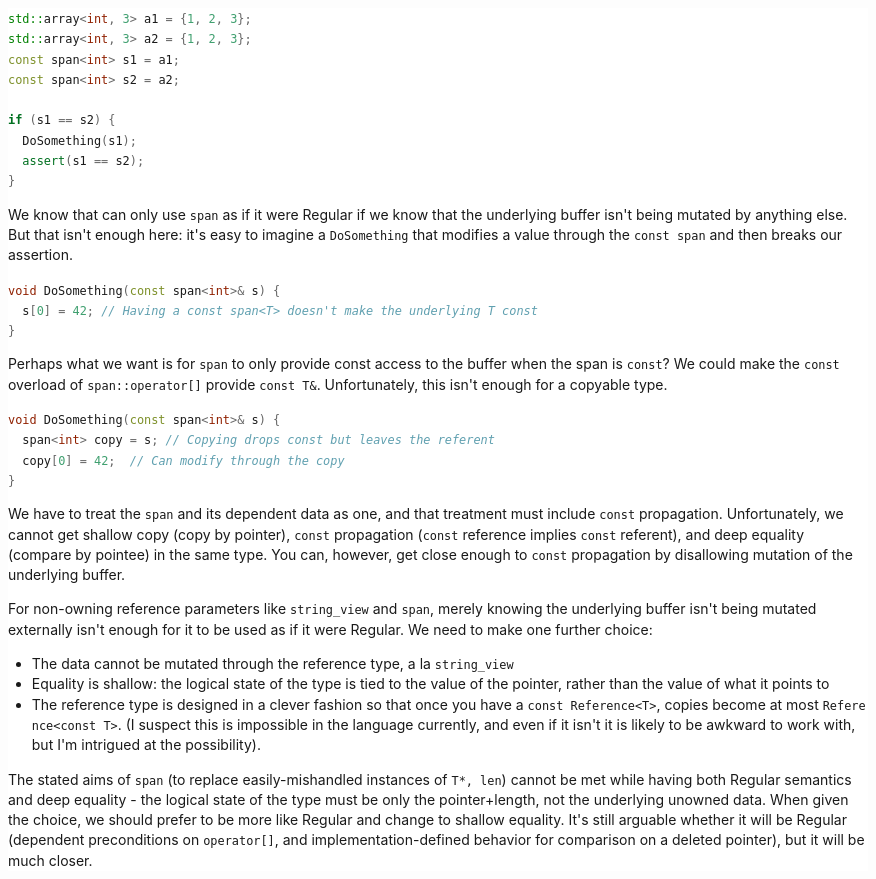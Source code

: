```c++
std::array<int, 3> a1 = {1, 2, 3};
std::array<int, 3> a2 = {1, 2, 3};
const span<int> s1 = a1;
const span<int> s2 = a2;

if (s1 == s2) {
  DoSomething(s1);
  assert(s1 == s2);
}
```

We know that can only use `span` as if it were Regular if we know that the
underlying buffer isn't being mutated by anything else. But that isn't enough
here: it's easy to imagine a `DoSomething` that modifies a value through the
`const span` and then breaks our assertion.

```c++
void DoSomething(const span<int>& s) {
  s[0] = 42; // Having a const span<T> doesn't make the underlying T const
}
```

Perhaps what we want is for `span` to only provide const access to the buffer
when the span is `const`? We could make the `const` overload of `span::operator[]`
provide `const T&`. Unfortunately, this isn't enough for a copyable type.

```c++
void DoSomething(const span<int>& s) {
  span<int> copy = s; // Copying drops const but leaves the referent
  copy[0] = 42;  // Can modify through the copy
}
```

We have to treat the `span` and its dependent data as one, and that treatment
must include `const` propagation. Unfortunately, we cannot get shallow copy (copy
by pointer), `const` propagation (`const` reference implies `const` referent), and
deep equality (compare by pointee) in the same type. You can, however, get close
enough to `const` propagation by disallowing mutation of the underlying buffer.

For non-owning reference parameters like `string_view` and `span`, merely
knowing the underlying buffer isn't being mutated externally isn't enough for it
to be used as if it were Regular. We need to make one further choice:

-   The data cannot be mutated through the reference type, a la `string_view`
-   Equality is shallow: the logical state of the type is tied to the value of
    the pointer, rather than the value of what it points to
-   The reference type is designed in a clever fashion so that once you have a
    `const Reference<T>`, copies become at most `Reference<const T>`. (I suspect
    this is impossible in the language currently, and even if it isn't it is
    likely to be awkward to work with, but I'm intrigued at the possibility).

The stated aims of `span` (to replace easily-mishandled instances of `T*, len`)
cannot be met while having both Regular semantics and deep equality - the
logical state of the type must be only the pointer+length, not the underlying
unowned data. When given the choice, we should prefer to be more like Regular
and change to shallow equality. It's still arguable whether it will be Regular
(dependent preconditions on `operator[]`, and implementation-defined behavior
for comparison on a deleted pointer), but it will be much closer.

